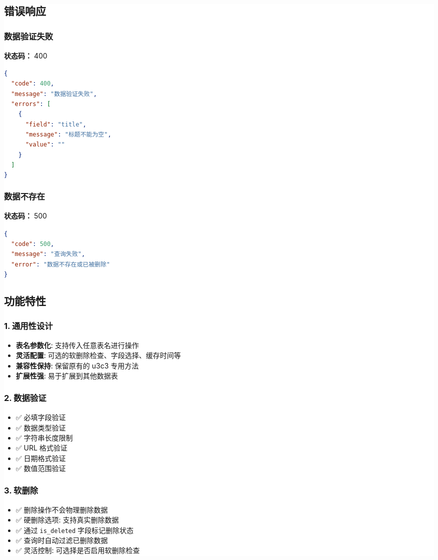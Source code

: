 ## 错误响应

### 数据验证失败

**状态码：** 400

```json
{
  "code": 400,
  "message": "数据验证失败",
  "errors": [
    {
      "field": "title",
      "message": "标题不能为空",
      "value": ""
    }
  ]
}
```

### 数据不存在

**状态码：** 500

```json
{
  "code": 500,
  "message": "查询失败",
  "error": "数据不存在或已被删除"
}
```

## 功能特性

### 1. 通用性设计
- **表名参数化**: 支持传入任意表名进行操作
- **灵活配置**: 可选的软删除检查、字段选择、缓存时间等
- **兼容性保持**: 保留原有的 u3c3 专用方法
- **扩展性强**: 易于扩展到其他数据表

### 2. 数据验证

- ✅ 必填字段验证
- ✅ 数据类型验证
- ✅ 字符串长度限制
- ✅ URL 格式验证
- ✅ 日期格式验证
- ✅ 数值范围验证

### 3. 软删除

- ✅ 删除操作不会物理删除数据
- ✅ 硬删除选项: 支持真实删除数据
- ✅ 通过 `is_deleted` 字段标记删除状态
- ✅ 查询时自动过滤已删除数据
- ✅ 灵活控制: 可选择是否启用软删除检查
